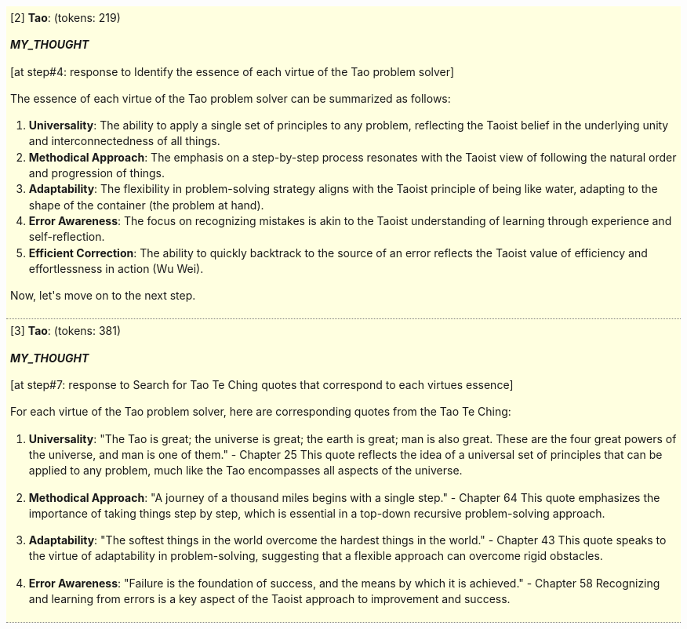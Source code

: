 
</div>

<div style="background-color:lightyellow; padding: 5px; border-bottom: 1px dotted grey">
<div>[2] <b>Tao</b>: (tokens: 219)</div>

***MY_THOUGHT***


[at step#4: response to Identify the essence of each virtue of the Tao problem solver]

The essence of each virtue of the Tao problem solver can be summarized as follows:

1. **Universality**: The ability to apply a single set of principles to any problem, reflecting the Taoist belief in the underlying unity and interconnectedness of all things.
2. **Methodical Approach**: The emphasis on a step-by-step process resonates with the Taoist view of following the natural order and progression of things.
3. **Adaptability**: The flexibility in problem-solving strategy aligns with the Taoist principle of being like water, adapting to the shape of the container (the problem at hand).
4. **Error Awareness**: The focus on recognizing mistakes is akin to the Taoist understanding of learning through experience and self-reflection.
5. **Efficient Correction**: The ability to quickly backtrack to the source of an error reflects the Taoist value of efficiency and effortlessness in action (Wu Wei).

Now, let's move on to the next step.


</div>

<div style="background-color:lightyellow; padding: 5px; border-bottom: 1px dotted grey">
<div>[3] <b>Tao</b>: (tokens: 381)</div>

***MY_THOUGHT***


[at step#7: response to Search for Tao Te Ching quotes that correspond to each virtues essence]

For each virtue of the Tao problem solver, here are corresponding quotes from the Tao Te Ching:

1. **Universality**:
   "The Tao is great; the universe is great; the earth is great; man is also great. These are the four great powers of the universe, and man is one of them." - Chapter 25
   This quote reflects the idea of a universal set of principles that can be applied to any problem, much like the Tao encompasses all aspects of the universe.

2. **Methodical Approach**:
   "A journey of a thousand miles begins with a single step." - Chapter 64
   This quote emphasizes the importance of taking things step by step, which is essential in a top-down recursive problem-solving approach.

3. **Adaptability**:
   "The softest things in the world overcome the hardest things in the world." - Chapter 43
   This quote speaks to the virtue of adaptability in problem-solving, suggesting that a flexible approach can overcome rigid obstacles.

4. **Error Awareness**:
   "Failure is the foundation of success, and the means by which it is achieved." - Chapter 58
   Recognizing and learning from errors is a key aspect of the Taoist approach to improvement and success.
